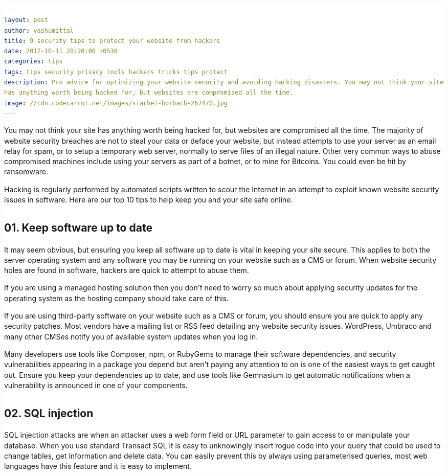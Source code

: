 ```yaml
---
layout: post
author: yashumittal
title: 9 security tips to protect your website from hackers
date: 2017-10-11 20:20:00 +0530
categories: tips
tags: tips security privacy tools hackers tricks tips protect
description: Pro advice for optimizing your website security and avoiding hacking disasters. You may not think your site has anything worth being hacked for, but websites are compromised all the time.
image: //cdn.codecarrot.net/images/siarhei-horbach-267470.jpg
---
```


You may not think your site has anything worth being hacked for, but websites are compromised all the time. The majority of website security breaches are not to steal your data or deface your website, but instead attempts to use your server as an email relay for spam, or to setup a temporary web server, normally to serve files of an illegal nature. Other very common ways to abuse compromised machines include using your servers as part of a botnet, or to mine for Bitcoins. You could even be hit by ransomware.

Hacking is regularly performed by automated scripts written to scour the Internet in an attempt to exploit known website security issues in software. Here are our top 10 tips to help keep you and your site safe online.

## 01. Keep software up to date

It may seem obvious, but ensuring you keep all software up to date is vital in keeping your site secure. This applies to both the server operating system and any software you may be running on your website such as a CMS or forum. When website security holes are found in software, hackers are quick to attempt to abuse them.

If you are using a managed hosting solution then you don't need to worry so much about applying security updates for the operating system as the hosting company should take care of this.

If you are using third-party software on your website such as a CMS or forum, you should ensure you are quick to apply any security patches. Most vendors have a mailing list or RSS feed detailing any website security issues. WordPress, Umbraco and many other CMSes notify you of available system updates when you log in.

Many developers use tools like Composer, npm, or RubyGems to manage their software dependencies, and security vulnerabilities appearing in a package you depend but aren't paying any attention to on is one of the easiest ways to get caught out. Ensure you keep your dependencies up to date, and use tools like Gemnasium to get automatic notifications when a vulnerability is announced in one of your components.

## 02. SQL injection

SQL injection attacks are when an attacker uses a web form field or URL parameter to gain access to or manipulate your database. When you use standard Transact SQL it is easy to unknowingly insert rogue code into your query that could be used to change tables, get information and delete data. You can easily prevent this by always using parameterised queries, most web languages have this feature and it is easy to implement.
